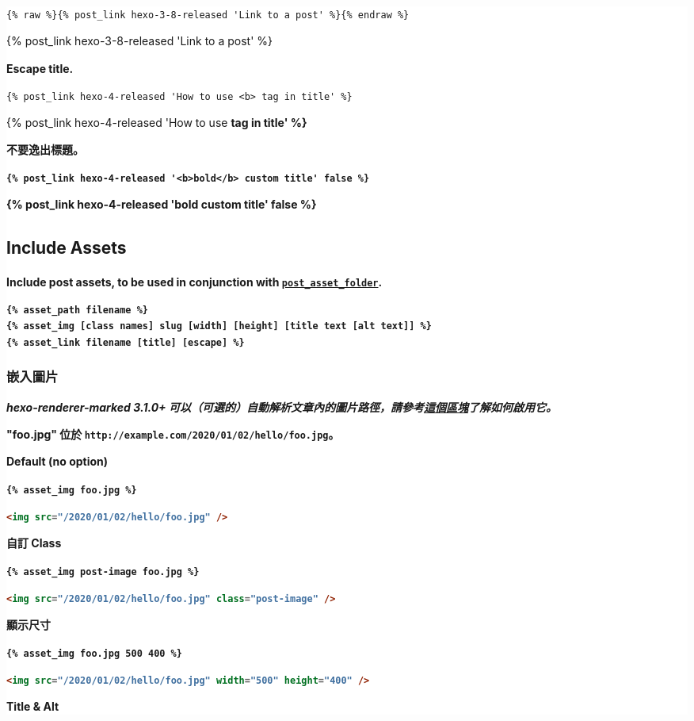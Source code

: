 `{% raw %}{% post_link hexo-3-8-released 'Link to a post' %}{% endraw %}`

{% post_link hexo-3-8-released 'Link to a post' %}

**Escape title.**

```
{% post_link hexo-4-released 'How to use <b> tag in title' %}
```
{% post_link hexo-4-released 'How to use <b> tag in title' %}

**不要逸出標題。**

```
{% post_link hexo-4-released '<b>bold</b> custom title' false %}
```

{% post_link hexo-4-released '<b>bold</b> custom title' false %}

## Include Assets

Include post assets, to be used in conjunction with [`post_asset_folder`](/docs/asset-folders).

```
{% asset_path filename %}
{% asset_img [class names] slug [width] [height] [title text [alt text]] %}
{% asset_link filename [title] [escape] %}
```

### 嵌入圖片

_hexo-renderer-marked 3.1.0+ 可以（可選的）自動解析文章內的圖片路徑，請參考[這個區塊](/zh-tw/docs/asset-folders#使用-markdown-嵌入一張圖片)了解如何啟用它。_

"foo.jpg" 位於 `http://example.com/2020/01/02/hello/foo.jpg`。

**Default (no option)**

`{% asset_img foo.jpg %}`

```html
<img src="/2020/01/02/hello/foo.jpg" />
```

**自訂 Class**

`{% asset_img post-image foo.jpg %}`

```html
<img src="/2020/01/02/hello/foo.jpg" class="post-image" />
```

**顯示尺寸**

`{% asset_img foo.jpg 500 400 %}`

```html
<img src="/2020/01/02/hello/foo.jpg" width="500" height="400" />
```

**Title & Alt**
